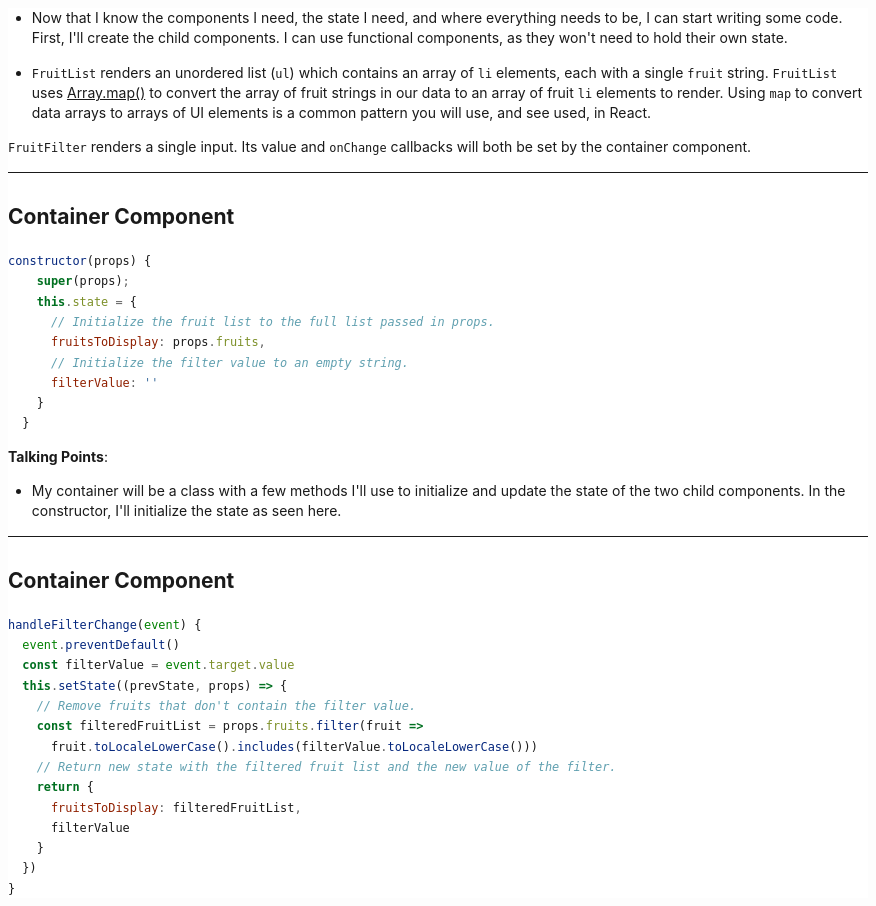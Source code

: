 - Now that I know the components I need, the state I need, and where everything needs to be, I can start writing some code. First, I'll create the child components. I can use functional components, as they won't need to hold their own state.


- `FruitList` renders an unordered list (`ul`) which contains an array of `li` elements, each with a single `fruit` string. `FruitList` uses [Array.map()](https://developer.mozilla.org/en-US/docs/Web/JavaScript/Reference/Global_Objects/Array/map) to convert the array of fruit strings in our data to an array of fruit `li` elements to render. Using `map` to convert data arrays to arrays of UI elements is a common pattern you will use, and see used, in React.


`FruitFilter` renders a single input. Its value and `onChange` callbacks will both be set by the container component.

</aside>

---

## Container Component


```javascript
constructor(props) {
    super(props);
    this.state = {
      // Initialize the fruit list to the full list passed in props.
      fruitsToDisplay: props.fruits,
      // Initialize the filter value to an empty string.
      filterValue: ''
    }
  }
```

<aside class="notes">

 **Talking Points**:

 - My container will be a class with a few methods I'll use to initialize and update the state of the two child components. In the constructor, I'll initialize the state as seen here.

</aside>

---

## Container Component

```javascript
handleFilterChange(event) {
  event.preventDefault()
  const filterValue = event.target.value
  this.setState((prevState, props) => {
    // Remove fruits that don't contain the filter value.
    const filteredFruitList = props.fruits.filter(fruit =>
      fruit.toLocaleLowerCase().includes(filterValue.toLocaleLowerCase()))
    // Return new state with the filtered fruit list and the new value of the filter.
    return {
      fruitsToDisplay: filteredFruitList,
      filterValue
    }
  })
}
```
